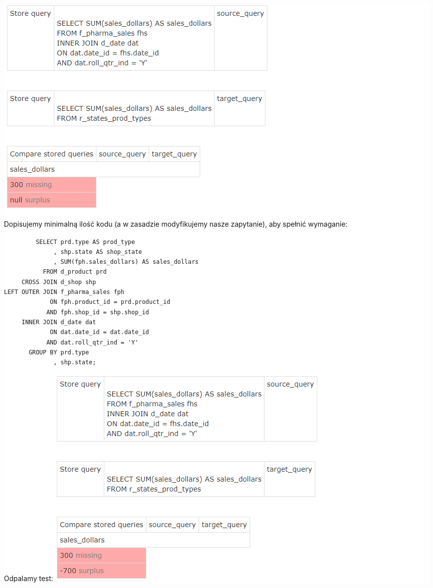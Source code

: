 ![trzeci czerwony test](/images/dqdd/3rd_test_fail.png)

Dopisujemy minimalną ilość kodu (a w zasadzie modyfikujemy nasze zapytanie), aby spełnić wymaganie:
```
         SELECT prd.type AS prod_type
              , shp.state AS shop_state
              , SUM(fph.sales_dollars) AS sales_dollars
           FROM d_product prd
     CROSS JOIN d_shop shp
LEFT OUTER JOIN f_pharma_sales fph
             ON fph.product_id = prd.product_id
            AND fph.shop_id = shp.shop_id
     INNER JOIN d_date dat
             ON dat.date_id = dat.date_id
            AND dat.roll_qtr_ind = 'Y'
       GROUP BY prd.type
              , shp.state; 
```			  
Odpalamy test:
![trzeci czerwony test#2](/images/dqdd/3rd_test_second_fail.png)
